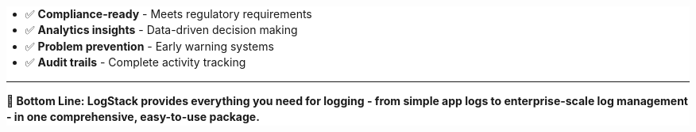 - ✅ **Compliance-ready** - Meets regulatory requirements
- ✅ **Analytics insights** - Data-driven decision making
- ✅ **Problem prevention** - Early warning systems
- ✅ **Audit trails** - Complete activity tracking

---

**🎯 Bottom Line: LogStack provides everything you need for logging - from simple app logs to enterprise-scale log management - in one comprehensive, easy-to-use package.**
